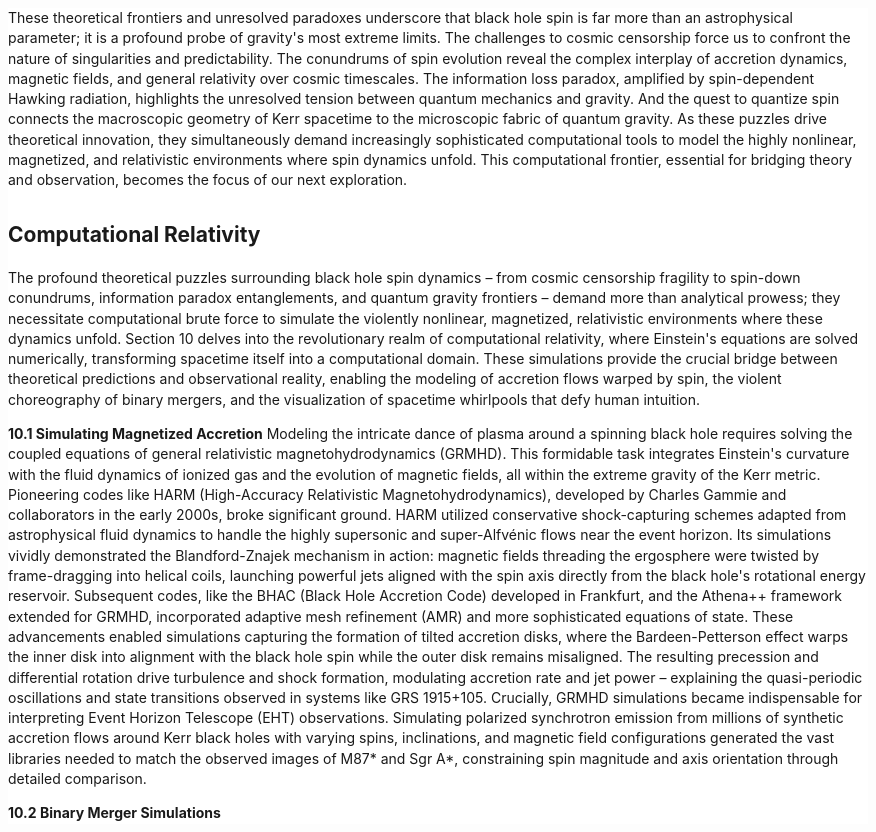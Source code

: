 These theoretical frontiers and unresolved paradoxes underscore that black hole spin is far more than an astrophysical parameter; it is a profound probe of gravity's most extreme limits. The challenges to cosmic censorship force us to confront the nature of singularities and predictability. The conundrums of spin evolution reveal the complex interplay of accretion dynamics, magnetic fields, and general relativity over cosmic timescales. The information loss paradox, amplified by spin-dependent Hawking radiation, highlights the unresolved tension between quantum mechanics and gravity. And the quest to quantize spin connects the macroscopic geometry of Kerr spacetime to the microscopic fabric of quantum gravity. As these puzzles drive theoretical innovation, they simultaneously demand increasingly sophisticated computational tools to model the highly nonlinear, magnetized, and relativistic environments where spin dynamics unfold. This computational frontier, essential for bridging theory and observation, becomes the focus of our next exploration.

## Computational Relativity

The profound theoretical puzzles surrounding black hole spin dynamics – from cosmic censorship fragility to spin-down conundrums, information paradox entanglements, and quantum gravity frontiers – demand more than analytical prowess; they necessitate computational brute force to simulate the violently nonlinear, magnetized, relativistic environments where these dynamics unfold. Section 10 delves into the revolutionary realm of computational relativity, where Einstein's equations are solved numerically, transforming spacetime itself into a computational domain. These simulations provide the crucial bridge between theoretical predictions and observational reality, enabling the modeling of accretion flows warped by spin, the violent choreography of binary mergers, and the visualization of spacetime whirlpools that defy human intuition.

**10.1 Simulating Magnetized Accretion**
Modeling the intricate dance of plasma around a spinning black hole requires solving the coupled equations of general relativistic magnetohydrodynamics (GRMHD). This formidable task integrates Einstein's curvature with the fluid dynamics of ionized gas and the evolution of magnetic fields, all within the extreme gravity of the Kerr metric. Pioneering codes like HARM (High-Accuracy Relativistic Magnetohydrodynamics), developed by Charles Gammie and collaborators in the early 2000s, broke significant ground. HARM utilized conservative shock-capturing schemes adapted from astrophysical fluid dynamics to handle the highly supersonic and super-Alfvénic flows near the event horizon. Its simulations vividly demonstrated the Blandford-Znajek mechanism in action: magnetic fields threading the ergosphere were twisted by frame-dragging into helical coils, launching powerful jets aligned with the spin axis directly from the black hole's rotational energy reservoir. Subsequent codes, like the BHAC (Black Hole Accretion Code) developed in Frankfurt, and the Athena++ framework extended for GRMHD, incorporated adaptive mesh refinement (AMR) and more sophisticated equations of state. These advancements enabled simulations capturing the formation of tilted accretion disks, where the Bardeen-Petterson effect warps the inner disk into alignment with the black hole spin while the outer disk remains misaligned. The resulting precession and differential rotation drive turbulence and shock formation, modulating accretion rate and jet power – explaining the quasi-periodic oscillations and state transitions observed in systems like GRS 1915+105. Crucially, GRMHD simulations became indispensable for interpreting Event Horizon Telescope (EHT) observations. Simulating polarized synchrotron emission from millions of synthetic accretion flows around Kerr black holes with varying spins, inclinations, and magnetic field configurations generated the vast libraries needed to match the observed images of M87* and Sgr A*, constraining spin magnitude and axis orientation through detailed comparison.

**10.2 Binary Merger Simulations**